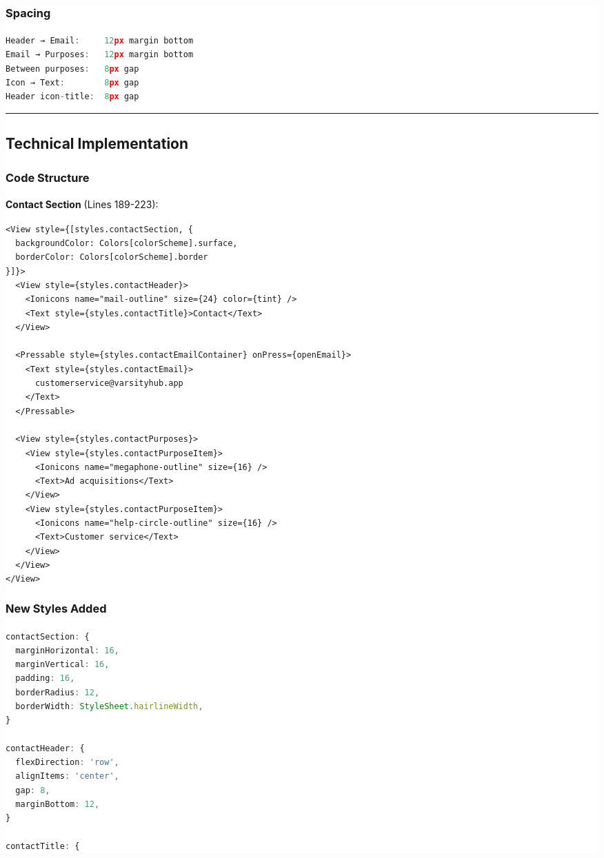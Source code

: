 ### Spacing
```typescript
Header → Email:     12px margin bottom
Email → Purposes:   12px margin bottom
Between purposes:   8px gap
Icon → Text:        8px gap
Header icon-title:  8px gap
```

---

## Technical Implementation

### Code Structure

**Contact Section** (Lines 189-223):
```tsx
<View style={[styles.contactSection, { 
  backgroundColor: Colors[colorScheme].surface,
  borderColor: Colors[colorScheme].border 
}]}>
  <View style={styles.contactHeader}>
    <Ionicons name="mail-outline" size={24} color={tint} />
    <Text style={styles.contactTitle}>Contact</Text>
  </View>
  
  <Pressable style={styles.contactEmailContainer} onPress={openEmail}>
    <Text style={styles.contactEmail}>
      customerservice@varsityhub.app
    </Text>
  </Pressable>
  
  <View style={styles.contactPurposes}>
    <View style={styles.contactPurposeItem}>
      <Ionicons name="megaphone-outline" size={16} />
      <Text>Ad acquisitions</Text>
    </View>
    <View style={styles.contactPurposeItem}>
      <Ionicons name="help-circle-outline" size={16} />
      <Text>Customer service</Text>
    </View>
  </View>
</View>
```

### New Styles Added

```typescript
contactSection: {
  marginHorizontal: 16,
  marginVertical: 16,
  padding: 16,
  borderRadius: 12,
  borderWidth: StyleSheet.hairlineWidth,
}

contactHeader: {
  flexDirection: 'row',
  alignItems: 'center',
  gap: 8,
  marginBottom: 12,
}

contactTitle: {
```